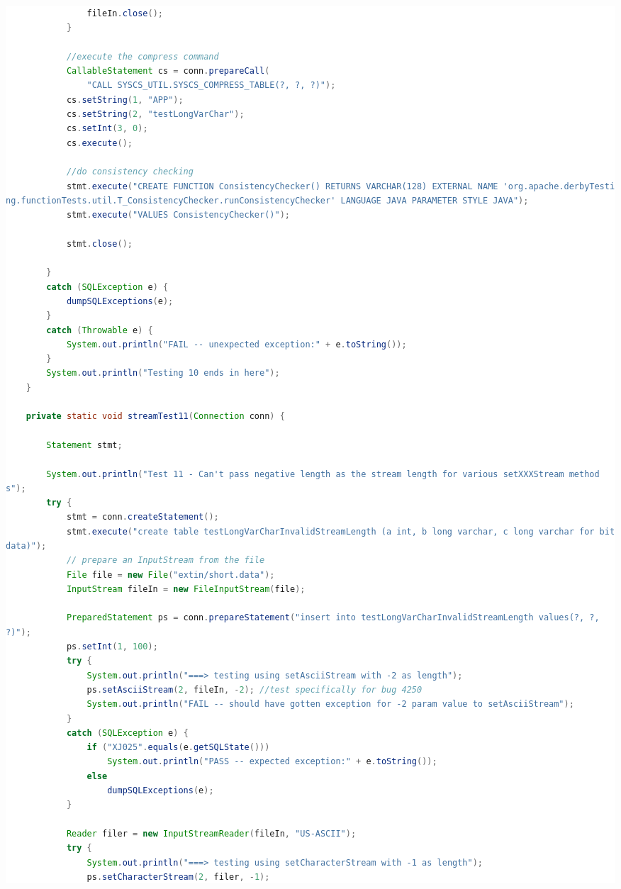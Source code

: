 ```java
				fileIn.close();
			}

			//execute the compress command
            CallableStatement cs = conn.prepareCall(
                "CALL SYSCS_UTIL.SYSCS_COMPRESS_TABLE(?, ?, ?)");
            cs.setString(1, "APP");
            cs.setString(2, "testLongVarChar");
            cs.setInt(3, 0);
            cs.execute();

			//do consistency checking
			stmt.execute("CREATE FUNCTION ConsistencyChecker() RETURNS VARCHAR(128) EXTERNAL NAME 'org.apache.derbyTesting.functionTests.util.T_ConsistencyChecker.runConsistencyChecker' LANGUAGE JAVA PARAMETER STYLE JAVA");
			stmt.execute("VALUES ConsistencyChecker()");

			stmt.close();

		}
		catch (SQLException e) {
			dumpSQLExceptions(e);
		}
		catch (Throwable e) {
			System.out.println("FAIL -- unexpected exception:" + e.toString());
		}
        System.out.println("Testing 10 ends in here");
	}

	private static void streamTest11(Connection conn) {

		Statement stmt;

		System.out.println("Test 11 - Can't pass negative length as the stream length for various setXXXStream methods");
		try {
			stmt = conn.createStatement();
			stmt.execute("create table testLongVarCharInvalidStreamLength (a int, b long varchar, c long varchar for bit data)");
			// prepare an InputStream from the file
			File file = new File("extin/short.data");
			InputStream fileIn = new FileInputStream(file);

			PreparedStatement ps = conn.prepareStatement("insert into testLongVarCharInvalidStreamLength values(?, ?, ?)");
			ps.setInt(1, 100);
			try {
				System.out.println("===> testing using setAsciiStream with -2 as length");
				ps.setAsciiStream(2, fileIn, -2); //test specifically for bug 4250
				System.out.println("FAIL -- should have gotten exception for -2 param value to setAsciiStream");
			}
			catch (SQLException e) {
				if ("XJ025".equals(e.getSQLState()))
					System.out.println("PASS -- expected exception:" + e.toString());
				else
					dumpSQLExceptions(e);
			}

			Reader filer = new InputStreamReader(fileIn, "US-ASCII");
			try {
				System.out.println("===> testing using setCharacterStream with -1 as length");
				ps.setCharacterStream(2, filer, -1);
```
